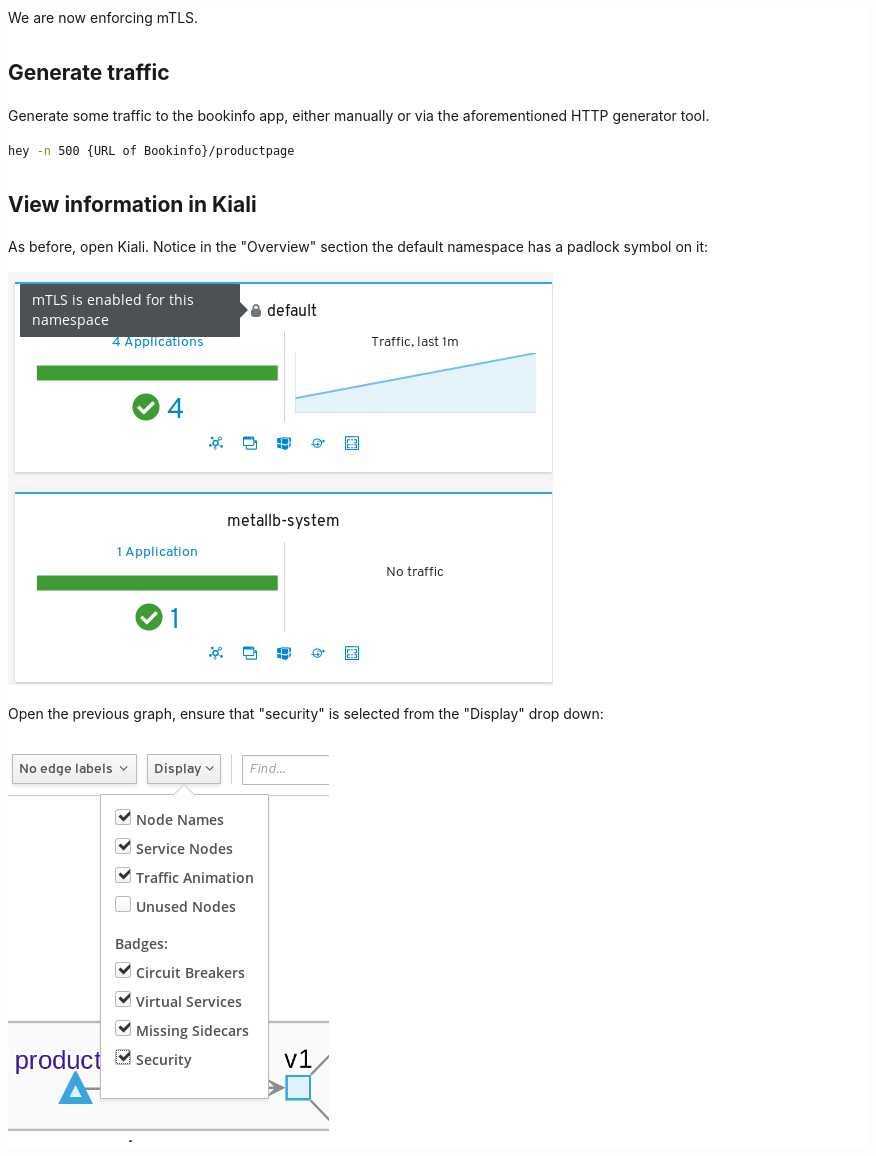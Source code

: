 We are now enforcing mTLS.

## Generate traffic

Generate some traffic to the bookinfo app, either manually or via the aforementioned HTTP generator tool.

```bash
hey -n 500 {URL of Bookinfo}/productpage
```

## View information in Kiali

As before, open Kiali. Notice in the "Overview" section the default namespace has a padlock symbol on it:

![](images/kiali-mtls.png)

Open the previous graph, ensure that "security" is selected from the "Display" drop down:

![](images/kiali-security.png)
